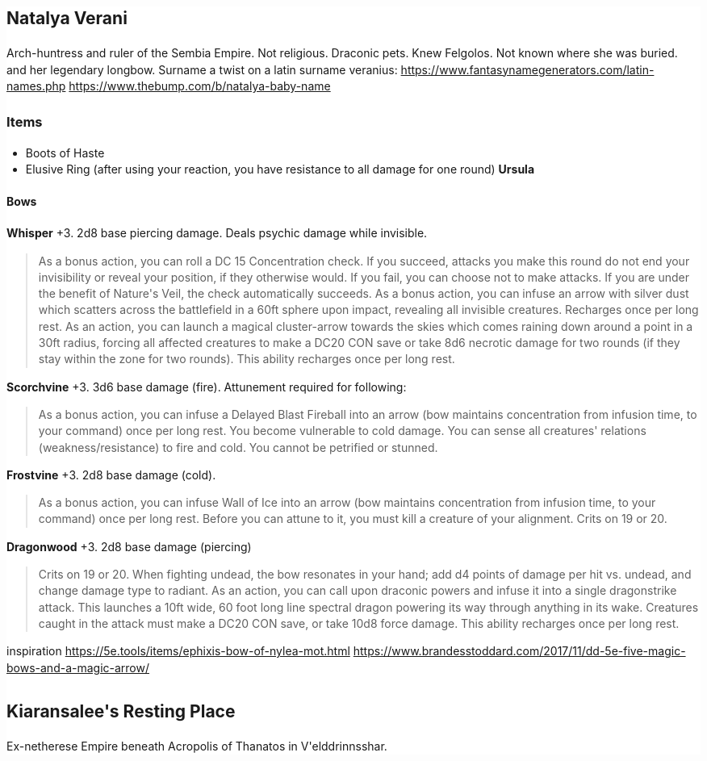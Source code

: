 ## Natalya Verani
Arch-huntress and ruler of the Sembia Empire. Not religious. Draconic pets. Knew Felgolos. Not known where she was buried.
and her legendary longbow.
Surname a twist on a latin surname veranius: https://www.fantasynamegenerators.com/latin-names.php
https://www.thebump.com/b/natalya-baby-name

### Items
- Boots of Haste
- Elusive Ring (after using your reaction, you have resistance to all damage for one round) __Ursula__

#### Bows
**Whisper** +3. 2d8 base piercing damage. Deals psychic damage while invisible.
> As a bonus action, you can roll a DC 15 Concentration check. If you succeed, attacks you make this round do not end your invisibility or reveal your position, if they otherwise would. If you fail, you can choose not to make attacks. If you are under the benefit of Nature's Veil, the check automatically succeeds.
> As a bonus action, you can infuse an arrow with silver dust which scatters across the battlefield in a 60ft sphere upon impact, revealing all invisible creatures. Recharges once per long rest.
> As an action, you can launch a magical cluster-arrow towards the skies which comes raining down around a point in a 30ft radius, forcing all affected creatures to make a DC20 CON save or take 8d6 necrotic damage for two rounds (if they stay within the zone for two rounds). This ability recharges once per long rest.

**Scorchvine** +3. 3d6 base damage (fire). Attunement  required for following:
> As a bonus action, you can infuse a Delayed Blast Fireball into an arrow (bow maintains concentration from infusion time, to your command) once per long rest.
> You become vulnerable to cold damage.
> You can sense all creatures' relations (weakness/resistance) to fire and cold.
> You cannot be petrified or stunned.

**Frostvine** +3. 2d8 base damage (cold).
> As a bonus action, you can infuse Wall of Ice into an arrow (bow maintains concentration from infusion time, to your command) once per long rest.
> Before you can attune to it, you must kill a creature of your alignment.
> Crits on 19 or 20.

**Dragonwood** +3. 2d8 base damage (piercing)
> Crits on 19 or 20.
> When fighting undead, the bow resonates in your hand; add d4 points of damage per hit vs. undead, and change damage type to radiant.
> As an action, you can call upon draconic powers and infuse it into a single dragonstrike attack. This launches a 10ft wide, 60 foot long line spectral dragon powering its way through anything in its wake. Creatures caught in the attack must make a DC20 CON save, or take 10d8 force damage. This ability recharges once per long rest.

inspiration
https://5e.tools/items/ephixis-bow-of-nylea-mot.html
https://www.brandesstoddard.com/2017/11/dd-5e-five-magic-bows-and-a-magic-arrow/

## Kiaransalee's Resting Place
Ex-netherese Empire beneath Acropolis of Thanatos in V'elddrinnsshar.
